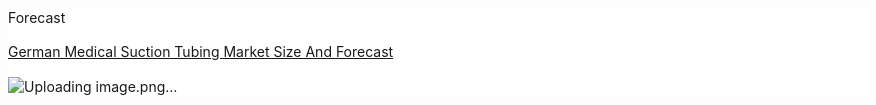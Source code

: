 Forecast</a></p><p><a href="https://github.com/Gabbarshing/MarketMinds/blob/main/Medical-Suction-Tubing-Market/China-Medical-Suction-Tubing-Market.md">German Medical Suction Tubing Market Size And Forecast</a></p>
![Uploading image.png…]()
